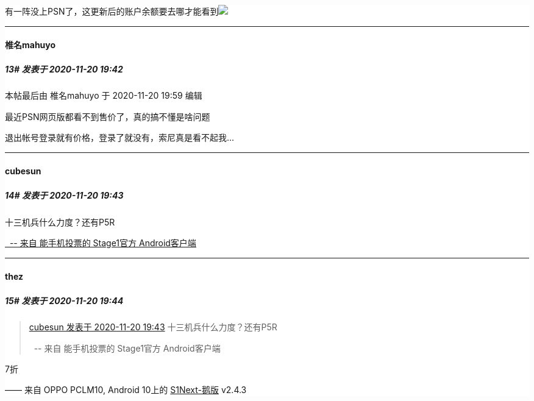 


有一阵没上PSN了，这更新后的账户余额要去哪才能看到<img src="https://static.saraba1st.com/image/smiley/face2017/004.gif" referrerpolicy="no-referrer">







*****

####  椎名mahuyo  
##### 13#       发表于 2020-11-20 19:42



 本帖最后由 椎名mahuyo 于 2020-11-20 19:59 编辑 

最近PSN网页版都看不到售价了，真的搞不懂是啥问题

退出帐号登录就有价格，登录了就没有，索尼真是看不起我...







*****

####  cubesun  
##### 14#       发表于 2020-11-20 19:43




十三机兵什么力度？还有P5R

[  -- 来自 能手机投票的 Stage1官方 Android客户端](https://www.coolapk.com/apk/140634)







*****

####  thez  
##### 15#       发表于 2020-11-20 19:44



<blockquote><a href="httphttps://bbs.saraba1st.com/2b/forum.php?mod=redirect&amp;goto=findpost&amp;pid=49462780&amp;ptid=1973368" target="_blank">cubesun 发表于 2020-11-20 19:43</a>
十三机兵什么力度？还有P5R

  -- 来自 能手机投票的 Stage1官方 Android客户端</blockquote>
7折

—— 来自 OPPO PCLM10, Android 10上的 [S1Next-鹅版](https://github.com/ykrank/S1-Next/releases) v2.4.3





